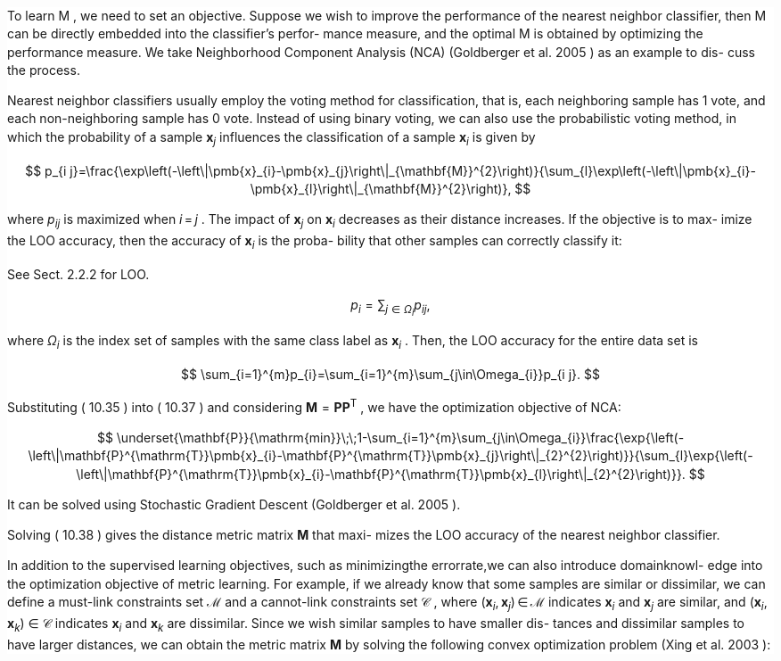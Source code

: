 To learn  M , we need to set an objective. Suppose we wish to improve the performance of the nearest neighbor classifier, then  M  can be directly embedded into the classifier’s perfor- mance measure, and the optimal  M  is obtained by optimizing the performance measure. We take Neighborhood Component Analysis (NCA) (Goldberger et al.  2005 ) as an example to dis- cuss the process.  

Nearest neighbor classifiers usually employ the voting method for classification, that is, each neighboring sample has 1 vote, and each non-neighboring sample has 0 vote. Instead of using binary voting, we can also use the probabilistic voting method, in which the probability of a sample  $\pmb{x}_{j}$  influences the classification of a sample  $\pmb{x}_{i}$   is given by  

$$
p_{i j}=\frac{\exp\left(-\left\|\pmb{x}_{i}-\pmb{x}_{j}\right\|_{\mathbf{M}}^{2}\right)}{\sum_{l}\exp\left(-\left\|\pmb{x}_{i}-\pmb{x}_{l}\right\|_{\mathbf{M}}^{2}\right)},
$$  

where  $p_{i j}$   is maximized when    $i\,=\,j$  . The impact of    $\pmb{x}_{j}$   on    $\pmb{x}_{i}$  decreases as their distance increases. If the objective is to max- imize the LOO accuracy, then the accuracy of  $\pmb{x}_{i}$   is the proba- bility that other samples can correctly classify it:  

See Sect.  2.2.2  for LOO.  

$$
p_{i}=\sum_{j\in\Omega_{i}}p_{i j},
$$  

where    $\Omega_{i}$   is the index set of samples with the same class label as  $\pmb{x}_{i}$  . Then, the LOO accuracy for the entire data set is  

$$
\sum_{i=1}^{m}p_{i}=\sum_{i=1}^{m}\sum_{j\in\Omega_{i}}p_{i j}.
$$  

Substituting ( 10.35 ) into ( 10.37 ) and considering    $\mathbf{M}=\mathbf{P}\mathbf{P}^{\mathrm{T}}$  , we have the optimization objective of NCA:  

$$
\underset{\mathbf{P}}{\mathrm{min}}\;\;1-\sum_{i=1}^{m}\sum_{j\in\Omega_{i}}\frac{\exp{\left(-\left\|\mathbf{P}^{\mathrm{T}}\pmb{x}_{i}-\mathbf{P}^{\mathrm{T}}\pmb{x}_{j}\right\|_{2}^{2}\right)}}{\sum_{l}\exp{\left(-\left\|\mathbf{P}^{\mathrm{T}}\pmb{x}_{i}-\mathbf{P}^{\mathrm{T}}\pmb{x}_{l}\right\|_{2}^{2}\right)}}.
$$  

It can be solved using Stochastic Gradient Descent (Goldberger et al.  2005 ).  

Solving ( 10.38 ) gives the distance metric matrix    $\mathbf{M}$   that maxi- mizes the LOO accuracy of the nearest neighbor classifier.  

In addition to the supervised learning objectives, such as minimizingthe errorrate,we can also introduce domainknowl- edge into the optimization objective of metric learning. For example, if we already know that some samples are similar or dissimilar, we can define a  must-link  constraints set    $\mathcal{M}$   and a cannot-link  constraints set    $\mathcal{C}$  , where    $(\pmb{x}_{i},\pmb{x}_{j})\,\in\,\mathcal{M}$   indicates    $\pmb{x}_{i}$  and    $\pmb{x}_{j}$   are similar, and    $({\pmb x}_{i},{\pmb x}_{k})\ \in\ \mathcal{C}$   indicates    $\pmb{x}_{i}$   and    $\pmb{x}_{k}$   are dissimilar. Since we wish similar samples to have smaller dis- tances and dissimilar samples to have larger distances, we can obtain the metric matrix  $\mathbf{M}$   by solving the following convex optimization problem (Xing et al.  2003 ):  
